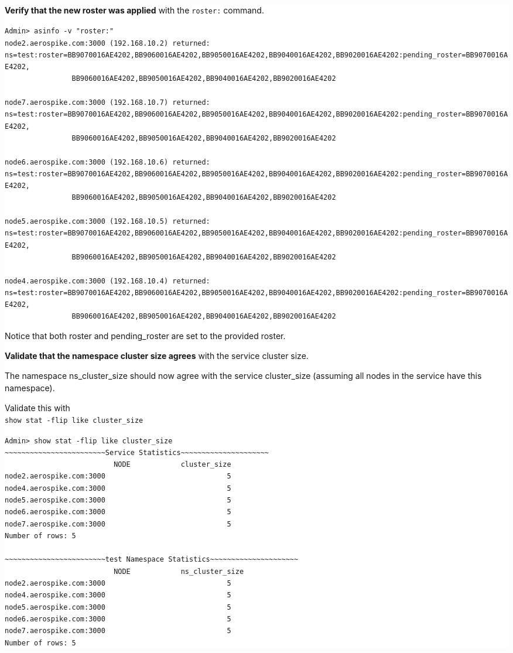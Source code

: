 **Verify that the new roster was applied** with the `roster:` command.

```
Admin> asinfo -v "roster:"
node2.aerospike.com:3000 (192.168.10.2) returned:
ns=test:roster=BB9070016AE4202,BB9060016AE4202,BB9050016AE4202,BB9040016AE4202,BB9020016AE4202:pending_roster=BB9070016AE4202,
				BB9060016AE4202,BB9050016AE4202,BB9040016AE4202,BB9020016AE4202
				
node7.aerospike.com:3000 (192.168.10.7) returned:
ns=test:roster=BB9070016AE4202,BB9060016AE4202,BB9050016AE4202,BB9040016AE4202,BB9020016AE4202:pending_roster=BB9070016AE4202,
				BB9060016AE4202,BB9050016AE4202,BB9040016AE4202,BB9020016AE4202
				
node6.aerospike.com:3000 (192.168.10.6) returned:
ns=test:roster=BB9070016AE4202,BB9060016AE4202,BB9050016AE4202,BB9040016AE4202,BB9020016AE4202:pending_roster=BB9070016AE4202,
				BB9060016AE4202,BB9050016AE4202,BB9040016AE4202,BB9020016AE4202

node5.aerospike.com:3000 (192.168.10.5) returned:
ns=test:roster=BB9070016AE4202,BB9060016AE4202,BB9050016AE4202,BB9040016AE4202,BB9020016AE4202:pending_roster=BB9070016AE4202,
				BB9060016AE4202,BB9050016AE4202,BB9040016AE4202,BB9020016AE4202

node4.aerospike.com:3000 (192.168.10.4) returned:
ns=test:roster=BB9070016AE4202,BB9060016AE4202,BB9050016AE4202,BB9040016AE4202,BB9020016AE4202:pending_roster=BB9070016AE4202,
				BB9060016AE4202,BB9050016AE4202,BB9040016AE4202,BB9020016AE4202
```

Notice that both roster and pending_roster are set to the provided roster.


**Validate that the namespace cluster size agrees** with the service cluster size.

The namespace ns_cluster_size should now agree with the service cluster_size 
(assuming all nodes in the service have this namespace). 

Validate this with  
`show stat -flip like cluster_size`

```
Admin> show stat -flip like cluster_size
~~~~~~~~~~~~~~~~~~~~~~~~Service Statistics~~~~~~~~~~~~~~~~~~~~~
                          NODE            cluster_size
node2.aerospike.com:3000                             5
node4.aerospike.com:3000                             5
node5.aerospike.com:3000                             5
node6.aerospike.com:3000                             5
node7.aerospike.com:3000                             5
Number of rows: 5

~~~~~~~~~~~~~~~~~~~~~~~~test Namespace Statistics~~~~~~~~~~~~~~~~~~~~~
                          NODE            ns_cluster_size
node2.aerospike.com:3000                             5
node4.aerospike.com:3000                             5
node5.aerospike.com:3000                             5
node6.aerospike.com:3000                             5
node7.aerospike.com:3000                             5
Number of rows: 5
```
